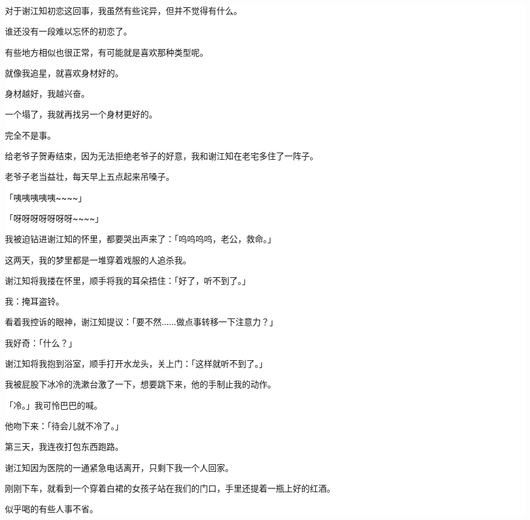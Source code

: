 对于谢江知初恋这回事，我虽然有些诧异，但并不觉得有什么。


谁还没有一段难以忘怀的初恋了。


有些地方相似也很正常，有可能就是喜欢那种类型呢。


就像我追星，就喜欢身材好的。


身材越好，我越兴奋。


一个塌了，我就再找另一个身材更好的。


完全不是事。


给老爷子贺寿结束，因为无法拒绝老爷子的好意，我和谢江知在老宅多住了一阵子。


老爷子老当益壮，每天早上五点起来吊嗓子。


「咦咦咦咦咦~~~~」


「呀呀呀呀呀呀呀~~~~」


我被迫钻进谢江知的怀里，都要哭出声来了：「呜呜呜呜，老公，救命。」


这两天，我的梦里都是一堆穿着戏服的人追杀我。


谢江知将我搂在怀里，顺手将我的耳朵捂住：「好了，听不到了。」


我：掩耳盗铃。


看着我控诉的眼神，谢江知提议：「要不然……做点事转移一下注意力？」


我好奇：「什么？」


谢江知将我抱到浴室，顺手打开水龙头，关上门：「这样就听不到了。」


我被屁股下冰冷的洗漱台激了一下，想要跳下来，他的手制止我的动作。


「冷。」我可怜巴巴的喊。


他吻下来：「待会儿就不冷了。」


第三天，我连夜打包东西跑路。


谢江知因为医院的一通紧急电话离开，只剩下我一个人回家。


刚刚下车，就看到一个穿着白裙的女孩子站在我们的门口，手里还提着一瓶上好的红酒。


似乎喝的有些人事不省。
